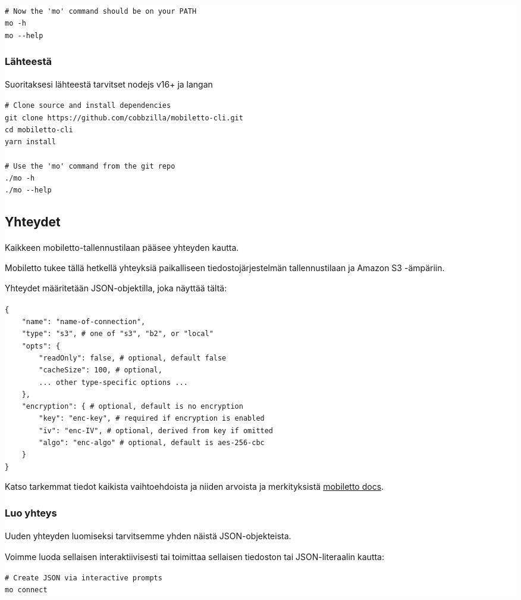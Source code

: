     # Now the 'mo' command should be on your PATH
    mo -h
    mo --help

 ### Lähteestä
 Suoritaksesi lähteestä tarvitset nodejs v16+ ja langan

    # Clone source and install dependencies
    git clone https://github.com/cobbzilla/mobiletto-cli.git
    cd mobiletto-cli
    yarn install

    # Use the 'mo' command from the git repo
    ./mo -h
    ./mo --help

 ## Yhteydet
 Kaikkeen mobiletto-tallennustilaan pääsee yhteyden kautta.

 Mobiletto tukee tällä hetkellä yhteyksiä paikalliseen tiedostojärjestelmän tallennustilaan ja Amazon S3 -ämpäriin.

 Yhteydet määritetään JSON-objektilla, joka näyttää tältä:

    {
        "name": "name-of-connection",
        "type": "s3", # one of "s3", "b2", or "local"
        "opts": {
            "readOnly": false, # optional, default false
            "cacheSize": 100, # optional,
            ... other type-specific options ...
        },
        "encryption": { # optional, default is no encryption
            "key": "enc-key", # required if encryption is enabled
            "iv": "enc-IV", # optional, derived from key if omitted
            "algo": "enc-algo" # optional, default is aes-256-cbc
        }
    }

 Katso tarkemmat tiedot kaikista vaihtoehdoista ja niiden arvoista ja merkityksistä
 [mobiletto docs](https://www.npmjs.com/package/mobiletto#Basic-usage).

 ### Luo yhteys
 Uuden yhteyden luomiseksi tarvitsemme yhden näistä JSON-objekteista.

 Voimme luoda sellaisen interaktiivisesti tai toimittaa sellaisen tiedoston tai JSON-literaalin kautta:

    # Create JSON via interactive prompts
    mo connect

